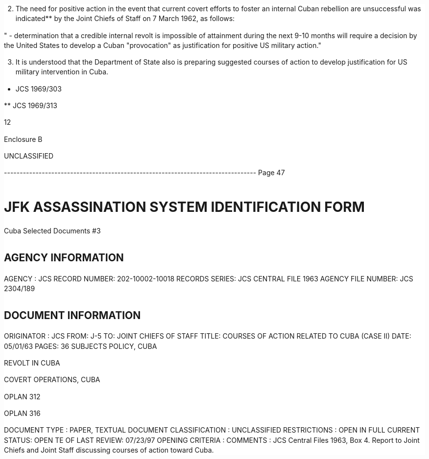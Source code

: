 2. The need for positive action in the event that current covert efforts to foster an internal Cuban rebellion are unsuccessful was indicated** by the Joint Chiefs of Staff on 7 March 1962, as follows:

" - determination that a credible internal revolt is impossible of attainment during the next 9-10 months will require a decision by the United States to develop a Cuban "provocation" as justification for positive US military action."

3. It is understood that the Department of State also is preparing suggested courses of action to develop justification for US military intervention in Cuba.

* JCS 1969/303

** JCS 1969/313

12

Enclosure B

UNCLASSIFIED


-------------------------------------------------------------------------------- Page 47

# JFK ASSASSINATION SYSTEM IDENTIFICATION FORM

Cuba Selected Documents #3

## AGENCY INFORMATION

AGENCY : JCS
RECORD NUMBER: 202-10002-10018
RECORDS SERIES: JCS CENTRAL FILE 1963
AGENCY FILE NUMBER: JCS 2304/189

## DOCUMENT INFORMATION

ORIGINATOR : JCS
FROM: J-5
TO: JOINT CHIEFS OF STAFF
TITLE: COURSES OF ACTION RELATED TO CUBA (CASE II)
DATE: 05/01/63
PAGES: 36
SUBJECTS POLICY, CUBA

REVOLT IN CUBA

COVERT OPERATIONS, CUBA

OPLAN 312

OPLAN 316

DOCUMENT TYPE : PAPER, TEXTUAL DOCUMENT
CLASSIFICATION : UNCLASSIFIED
RESTRICTIONS : OPEN IN FULL
CURRENT STATUS: OPEN
TE OF LAST REVIEW: 07/23/97
OPENING CRITERIA :
COMMENTS : JCS Central Files 1963, Box 4. Report to Joint Chiefs and Joint Staff discussing courses of action toward Cuba.
